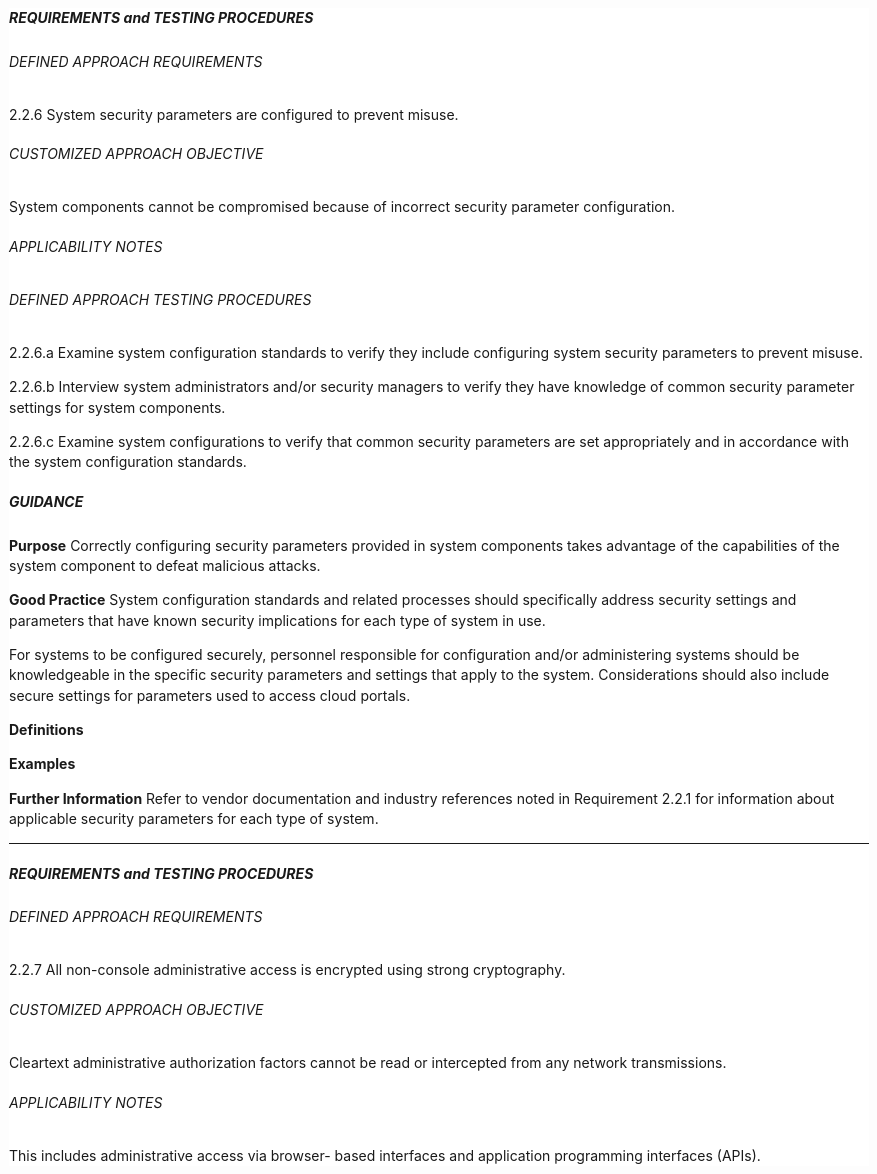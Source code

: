 
##### REQUIREMENTS and TESTING PROCEDURES


###### DEFINED APPROACH REQUIREMENTS
2.2.6 System security parameters are configured to prevent misuse.

###### CUSTOMIZED APPROACH OBJECTIVE
System components cannot be compromised because of incorrect security parameter configuration.

###### APPLICABILITY NOTES


###### DEFINED APPROACH TESTING PROCEDURES
2.2.6.a Examine system configuration standards to verify they include configuring system security parameters to prevent misuse.

2.2.6.b Interview system administrators and/or security managers to verify they have knowledge of common security parameter settings for system components.

2.2.6.c Examine system configurations to verify that common security parameters are set appropriately and in accordance with the system configuration standards.

##### GUIDANCE
**Purpose**
Correctly configuring security parameters provided in system components takes advantage of the capabilities of the system component to defeat malicious attacks.

**Good Practice**
System configuration standards and related processes should specifically address security settings and parameters that have known security implications for each type of system in use.

For systems to be configured securely, personnel responsible for configuration and/or administering systems should be knowledgeable in the specific security parameters and settings that apply to the system. Considerations should also include secure settings for parameters used to access cloud portals.

**Definitions**

**Examples**

**Further Information**
Refer to vendor documentation and industry references noted in Requirement 2.2.1 for information about applicable security parameters for each type of system.

---

##### REQUIREMENTS and TESTING PROCEDURES


###### DEFINED APPROACH REQUIREMENTS
2.2.7 All non-console administrative access is encrypted using strong cryptography.

###### CUSTOMIZED APPROACH OBJECTIVE
Cleartext administrative authorization factors cannot be read or intercepted from any network transmissions.

###### APPLICABILITY NOTES
This includes administrative access via browser- based interfaces and application programming interfaces (APIs).
